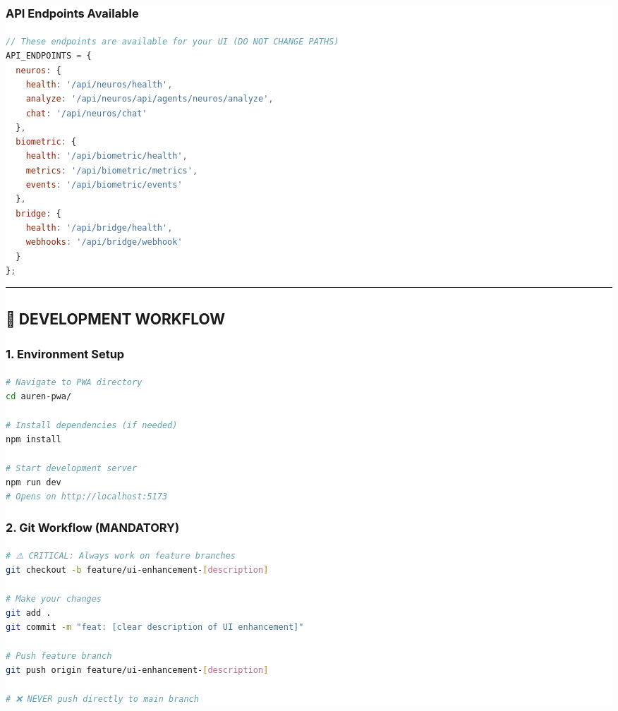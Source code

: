 ### **API Endpoints Available**
```javascript
// These endpoints are available for your UI (DO NOT CHANGE PATHS)
API_ENDPOINTS = {
  neuros: {
    health: '/api/neuros/health',
    analyze: '/api/neuros/api/agents/neuros/analyze',
    chat: '/api/neuros/chat'
  },
  biometric: {
    health: '/api/biometric/health', 
    metrics: '/api/biometric/metrics',
    events: '/api/biometric/events'
  },
  bridge: {
    health: '/api/bridge/health',
    webhooks: '/api/bridge/webhook'
  }
};
```

---

## 🔧 **DEVELOPMENT WORKFLOW**

### **1. Environment Setup**
```bash
# Navigate to PWA directory
cd auren-pwa/

# Install dependencies (if needed)
npm install

# Start development server
npm run dev
# Opens on http://localhost:5173
```

### **2. Git Workflow (MANDATORY)**
```bash
# ⚠️ CRITICAL: Always work on feature branches
git checkout -b feature/ui-enhancement-[description]

# Make your changes
git add .
git commit -m "feat: [clear description of UI enhancement]"

# Push feature branch  
git push origin feature/ui-enhancement-[description]

# ❌ NEVER push directly to main branch
```
